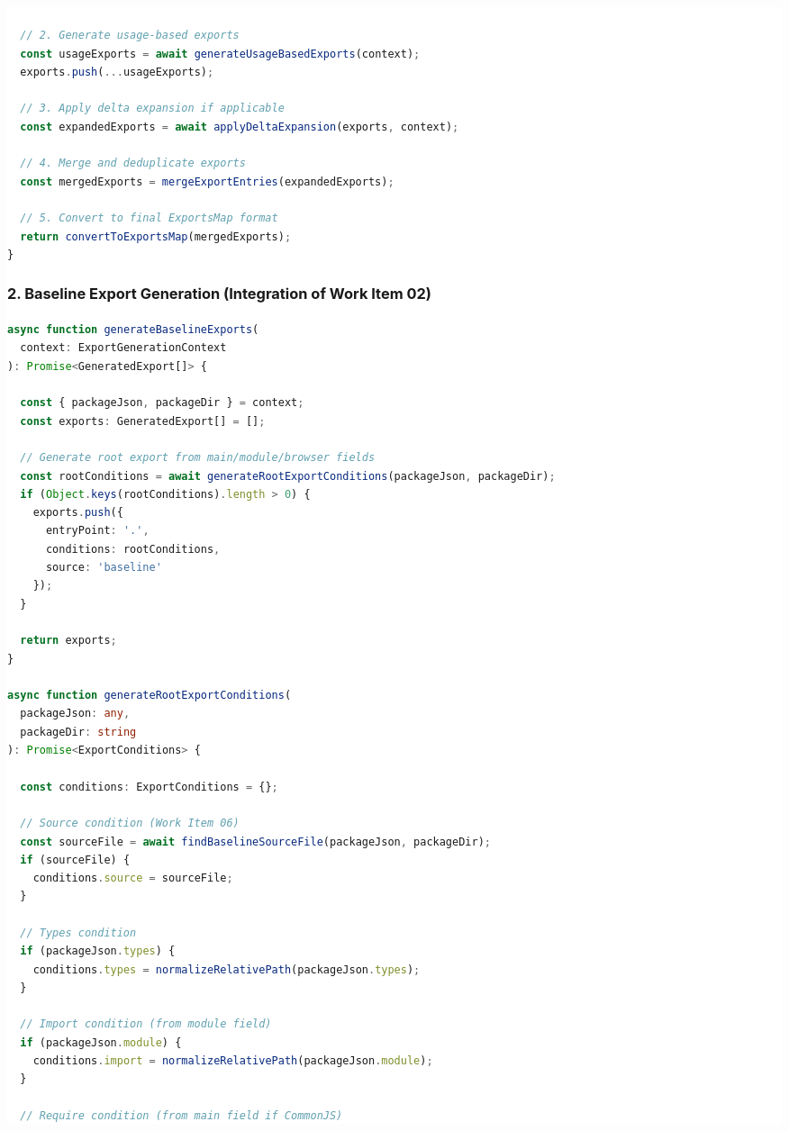 ```typescript
  
  // 2. Generate usage-based exports
  const usageExports = await generateUsageBasedExports(context);
  exports.push(...usageExports);
  
  // 3. Apply delta expansion if applicable
  const expandedExports = await applyDeltaExpansion(exports, context);
  
  // 4. Merge and deduplicate exports
  const mergedExports = mergeExportEntries(expandedExports);
  
  // 5. Convert to final ExportsMap format
  return convertToExportsMap(mergedExports);
}
```

### 2. Baseline Export Generation (Integration of Work Item 02)
```typescript
async function generateBaselineExports(
  context: ExportGenerationContext
): Promise<GeneratedExport[]> {
  
  const { packageJson, packageDir } = context;
  const exports: GeneratedExport[] = [];
  
  // Generate root export from main/module/browser fields
  const rootConditions = await generateRootExportConditions(packageJson, packageDir);
  if (Object.keys(rootConditions).length > 0) {
    exports.push({
      entryPoint: '.',
      conditions: rootConditions,
      source: 'baseline'
    });
  }
  
  return exports;
}

async function generateRootExportConditions(
  packageJson: any,
  packageDir: string
): Promise<ExportConditions> {
  
  const conditions: ExportConditions = {};
  
  // Source condition (Work Item 06)
  const sourceFile = await findBaselineSourceFile(packageJson, packageDir);
  if (sourceFile) {
    conditions.source = sourceFile;
  }
  
  // Types condition
  if (packageJson.types) {
    conditions.types = normalizeRelativePath(packageJson.types);
  }
  
  // Import condition (from module field)
  if (packageJson.module) {
    conditions.import = normalizeRelativePath(packageJson.module);
  }
  
  // Require condition (from main field if CommonJS)
```